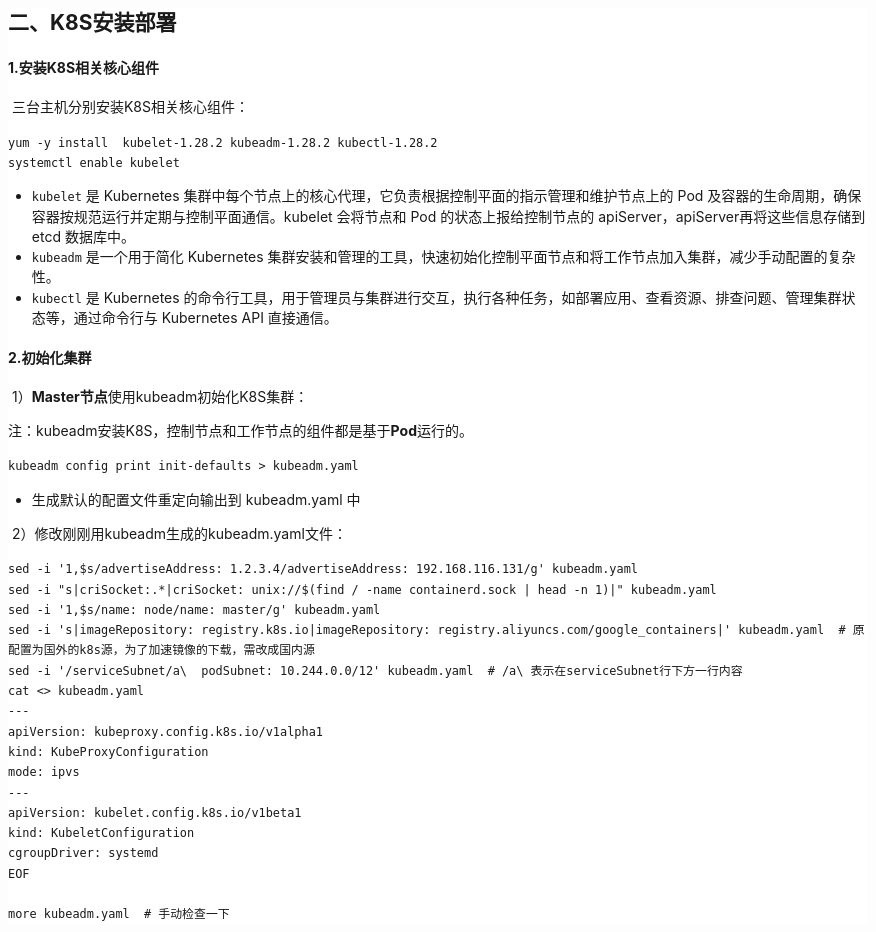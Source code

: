 ```

```

## 二、K8S安装部署


#### 1\.安装K8S相关核心组件


​ 三台主机分别安装K8S相关核心组件：



```
yum -y install  kubelet-1.28.2 kubeadm-1.28.2 kubectl-1.28.2
systemctl enable kubelet

```

* `kubelet` 是 Kubernetes 集群中每个节点上的核心代理，它负责根据控制平面的指示管理和维护节点上的 Pod 及容器的生命周期，确保容器按规范运行并定期与控制平面通信。kubelet 会将节点和 Pod 的状态上报给控制节点的 apiServer，apiServer再将这些信息存储到 etcd 数据库中。
* `kubeadm` 是一个用于简化 Kubernetes 集群安装和管理的工具，快速初始化控制平面节点和将工作节点加入集群，减少手动配置的复杂性。
* `kubectl` 是 Kubernetes 的命令行工具，用于管理员与集群进行交互，执行各种任务，如部署应用、查看资源、排查问题、管理集群状态等，通过命令行与 Kubernetes API 直接通信。


#### 2\.初始化集群


​ 1）**Master节点**使用kubeadm初始化K8S集群：


​ 注：kubeadm安装K8S，控制节点和工作节点的组件都是基于**Pod**运行的。



```
kubeadm config print init-defaults > kubeadm.yaml

```

* 生成默认的配置文件重定向输出到 kubeadm.yaml 中


​ 2）修改刚刚用kubeadm生成的kubeadm.yaml文件：



```
sed -i '1,$s/advertiseAddress: 1.2.3.4/advertiseAddress: 192.168.116.131/g' kubeadm.yaml
sed -i "s|criSocket:.*|criSocket: unix://$(find / -name containerd.sock | head -n 1)|" kubeadm.yaml
sed -i '1,$s/name: node/name: master/g' kubeadm.yaml
sed -i 's|imageRepository: registry.k8s.io|imageRepository: registry.aliyuncs.com/google_containers|' kubeadm.yaml	# 原配置为国外的k8s源，为了加速镜像的下载，需改成国内源
sed -i '/serviceSubnet/a\  podSubnet: 10.244.0.0/12' kubeadm.yaml  # /a\ 表示在serviceSubnet行下方一行内容
cat <> kubeadm.yaml
---
apiVersion: kubeproxy.config.k8s.io/v1alpha1
kind: KubeProxyConfiguration
mode: ipvs
---
apiVersion: kubelet.config.k8s.io/v1beta1
kind: KubeletConfiguration
cgroupDriver: systemd
EOF

more kubeadm.yaml  # 手动检查一下

```
